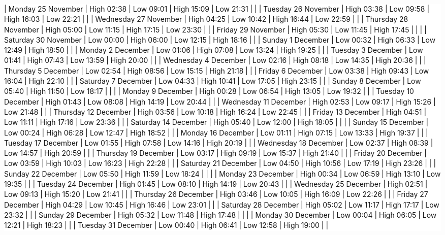 | Monday 25 November | High 02:38 | Low 09:01 | High 15:09 | Low 21:31 |  |
| Tuesday 26 November | High 03:38 | Low 09:58 | High 16:03 | Low 22:21 |  |
| Wednesday 27 November | High 04:25 | Low 10:42 | High 16:44 | Low 22:59 |  |
| Thursday 28 November | High 05:00 | Low 11:15 | High 17:15 | Low 23:30 |  |
| Friday 29 November | High 05:30 | Low 11:45 | High 17:45 |  |  |
| Saturday 30 November | Low 00:00 | High 06:00 | Low 12:15 | High 18:16 |  |
| Sunday 1 December | Low 00:32 | High 06:33 | Low 12:49 | High 18:50 |  |
| Monday 2 December | Low 01:06 | High 07:08 | Low 13:24 | High 19:25 |  |
| Tuesday 3 December | Low 01:41 | High 07:43 | Low 13:59 | High 20:00 |  |
| Wednesday 4 December | Low 02:16 | High 08:18 | Low 14:35 | High 20:36 |  |
| Thursday 5 December | Low 02:54 | High 08:56 | Low 15:15 | High 21:18 |  |
| Friday 6 December | Low 03:38 | High 09:43 | Low 16:04 | High 22:10 |  |
| Saturday 7 December | Low 04:33 | High 10:41 | Low 17:05 | High 23:15 |  |
| Sunday 8 December | Low 05:40 | High 11:50 | Low 18:17 |  |  |
| Monday 9 December | High 00:28 | Low 06:54 | High 13:05 | Low 19:32 |  |
| Tuesday 10 December | High 01:43 | Low 08:08 | High 14:19 | Low 20:44 |  |
| Wednesday 11 December | High 02:53 | Low 09:17 | High 15:26 | Low 21:48 |  |
| Thursday 12 December | High 03:56 | Low 10:18 | High 16:24 | Low 22:45 |  |
| Friday 13 December | High 04:51 | Low 11:11 | High 17:16 | Low 23:36 |  |
| Saturday 14 December | High 05:40 | Low 12:00 | High 18:05 |  |  |
| Sunday 15 December | Low 00:24 | High 06:28 | Low 12:47 | High 18:52 |  |
| Monday 16 December | Low 01:11 | High 07:15 | Low 13:33 | High 19:37 |  |
| Tuesday 17 December | Low 01:55 | High 07:58 | Low 14:16 | High 20:19 |  |
| Wednesday 18 December | Low 02:37 | High 08:39 | Low 14:57 | High 20:59 |  |
| Thursday 19 December | Low 03:17 | High 09:19 | Low 15:37 | High 21:40 |  |
| Friday 20 December | Low 03:59 | High 10:03 | Low 16:23 | High 22:28 |  |
| Saturday 21 December | Low 04:50 | High 10:56 | Low 17:19 | High 23:26 |  |
| Sunday 22 December | Low 05:50 | High 11:59 | Low 18:24 |  |  |
| Monday 23 December | High 00:34 | Low 06:59 | High 13:10 | Low 19:35 |  |
| Tuesday 24 December | High 01:45 | Low 08:10 | High 14:19 | Low 20:43 |  |
| Wednesday 25 December | High 02:51 | Low 09:13 | High 15:20 | Low 21:41 |  |
| Thursday 26 December | High 03:46 | Low 10:05 | High 16:09 | Low 22:26 |  |
| Friday 27 December | High 04:29 | Low 10:45 | High 16:46 | Low 23:01 |  |
| Saturday 28 December | High 05:02 | Low 11:17 | High 17:17 | Low 23:32 |  |
| Sunday 29 December | High 05:32 | Low 11:48 | High 17:48 |  |  |
| Monday 30 December | Low 00:04 | High 06:05 | Low 12:21 | High 18:23 |  |
| Tuesday 31 December | Low 00:40 | High 06:41 | Low 12:58 | High 19:00 |  |
